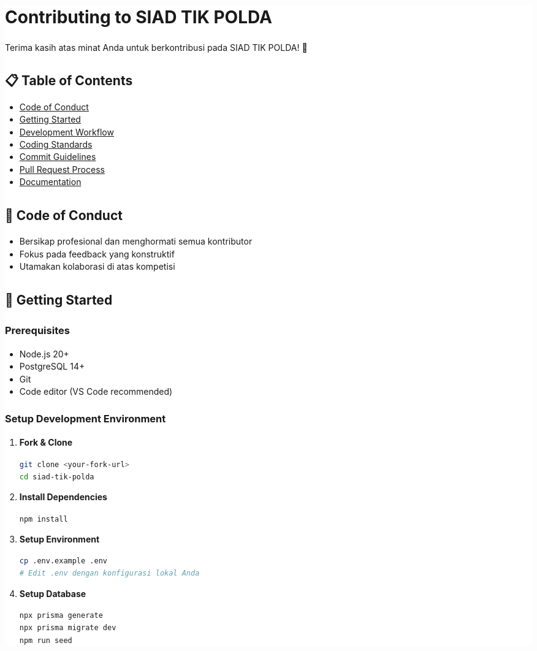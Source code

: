 # Contributing to SIAD TIK POLDA

Terima kasih atas minat Anda untuk berkontribusi pada SIAD TIK POLDA! 🎉

## 📋 Table of Contents

- [Code of Conduct](#code-of-conduct)
- [Getting Started](#getting-started)
- [Development Workflow](#development-workflow)
- [Coding Standards](#coding-standards)
- [Commit Guidelines](#commit-guidelines)
- [Pull Request Process](#pull-request-process)
- [Documentation](#documentation)

## 🤝 Code of Conduct

- Bersikap profesional dan menghormati semua kontributor
- Fokus pada feedback yang konstruktif
- Utamakan kolaborasi di atas kompetisi

## 🚀 Getting Started

### Prerequisites

- Node.js 20+
- PostgreSQL 14+
- Git
- Code editor (VS Code recommended)

### Setup Development Environment

1. **Fork & Clone**
   ```bash
   git clone <your-fork-url>
   cd siad-tik-polda
   ```

2. **Install Dependencies**
   ```bash
   npm install
   ```

3. **Setup Environment**
   ```bash
   cp .env.example .env
   # Edit .env dengan konfigurasi lokal Anda
   ```

4. **Setup Database**
   ```bash
   npx prisma generate
   npx prisma migrate dev
   npm run seed
   ```
